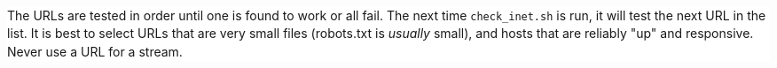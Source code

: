 The URLs are tested in order until one is found to work or all fail.
The next time `check_inet.sh` is run, it will test the next URL in the
list. It is best to select URLs that are very small files (robots.txt
is *usually* small), and hosts that are reliably "up" and responsive.
Never use a URL for a stream.
